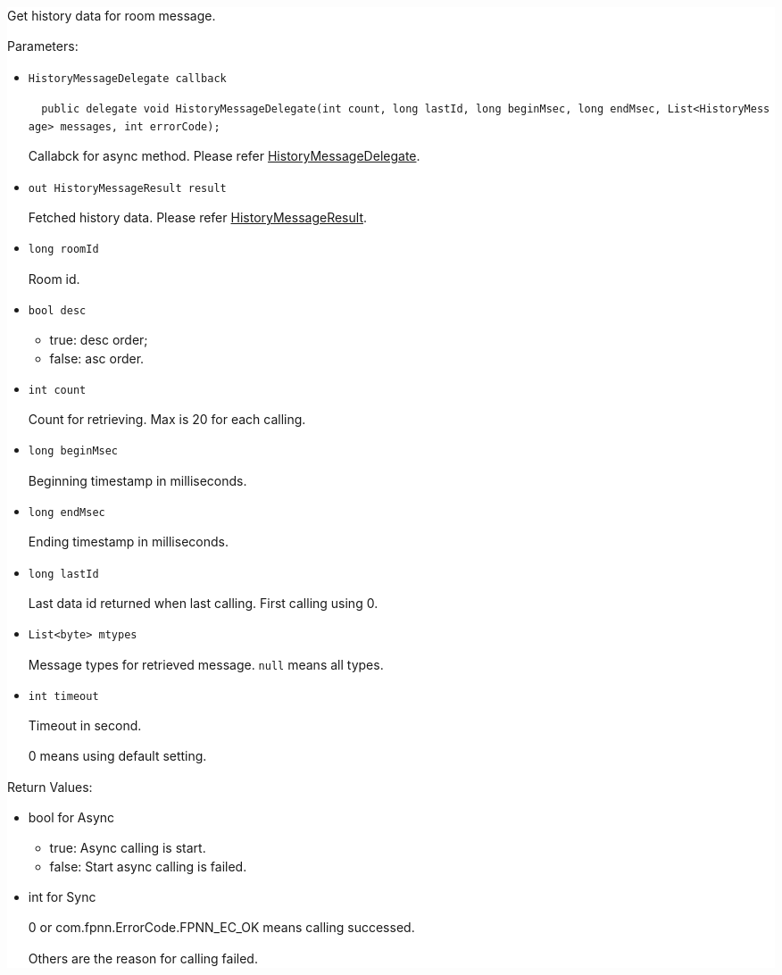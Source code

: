 Get history data for room message.

Parameters:

+ `HistoryMessageDelegate callback`

		public delegate void HistoryMessageDelegate(int count, long lastId, long beginMsec, long endMsec, List<HistoryMessage> messages, int errorCode);

	Callabck for async method. Please refer [HistoryMessageDelegate](Delegates.md#HistoryMessageDelegate).

+ `out HistoryMessageResult result`

	Fetched history data. Please refer [HistoryMessageResult](Structures.md#HistoryMessageResult).

+ `long roomId`

	Room id.

+ `bool desc`

	* true: desc order;
	* false: asc order.

+ `int count`

	Count for retrieving. Max is 20 for each calling.

+ `long beginMsec`

	Beginning timestamp in milliseconds.

+ `long endMsec`

	Ending timestamp in milliseconds.

+ `long lastId`

	Last data id returned when last calling. First calling using 0.

+ `List<byte> mtypes`

	Message types for retrieved message. `null` means all types.

+ `int timeout`

	Timeout in second.

	0 means using default setting.


Return Values:

+ bool for Async

	* true: Async calling is start.
	* false: Start async calling is failed.

+ int for Sync

	0 or com.fpnn.ErrorCode.FPNN_EC_OK means calling successed.

	Others are the reason for calling failed.
